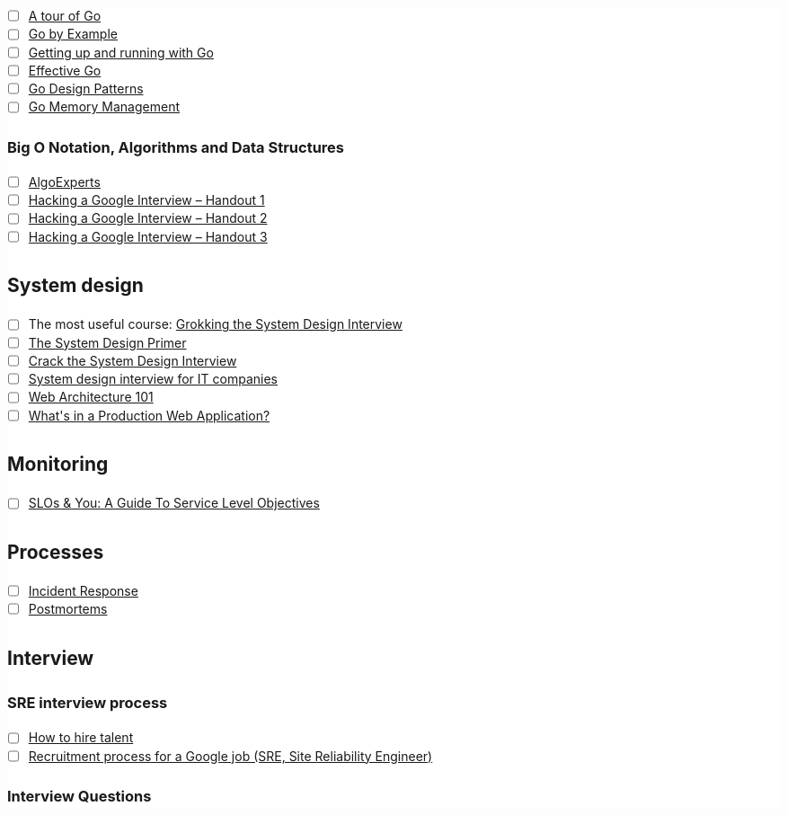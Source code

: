 - [ ] [A tour of Go](https://tour.golang.org)
- [ ] [Go by Example](https://gobyexample.com)
- [ ] [Getting up and running with Go](http://www.golangprograms.com)
- [ ] [Effective Go](https://golang.org/doc/effective_go.html)
- [ ] [Go Design Patterns](https://github.com/tmrts/go-patterns)
- [ ] [Go Memory Management](https://povilasv.me/go-memory-management)

### Big O Notation, Algorithms and Data Structures

- [ ] [AlgoExperts](https://www.algoexpert.io)
- [ ] [Hacking a Google Interview – Handout 1](http://courses.csail.mit.edu/iap/interview/Hacking_a_Google_Interview_Handout_1.pdf)
- [ ] [Hacking a Google Interview – Handout 2](http://courses.csail.mit.edu/iap/interview/Hacking_a_Google_Interview_Handout_2.pdf)
- [ ] [Hacking a Google Interview – Handout 3](http://courses.csail.mit.edu/iap/interview/Hacking_a_Google_Interview_Handout_3.pdf)

## System design

- [ ] The most useful course: [Grokking the System Design Interview](https://www.educative.io/collection/5668639101419520/5649050225344512)
- [ ] [The System Design Primer](https://github.com/donnemartin/system-design-primer)
- [ ] [Crack the System Design Interview](https://www.puncsky.com/blog/2016/02/14/crack-the-system-design-interview)
- [ ] [System design interview for IT companies](https://github.com/checkcheckzz/system-design-interview)
- [ ] [Web Architecture 101](https://engineering.videoblocks.com/web-architecture-101-a3224e126947)
- [ ] [What's in a Production Web Application?](https://stephenmann.io/post/whats-in-a-production-web-application)

## Monitoring

- [ ] [SLOs & You: A Guide To Service Level Objectives](https://www.circonus.com/2018/07/a-guide-to-service-level-objectives)

## Processes

- [ ] [Incident Response](https://response.pagerduty.com)
- [ ] [Postmortems](https://postmortems.pagerduty.com)

## Interview

### SRE interview process

- [ ] [How to hire talent](https://syedali.net/2014/04/01/how-to-hire-talent)
- [ ] [Recruitment process for a Google job (SRE, Site Reliability Engineer)](http://lambda-startup.com/recruitment-process-for-a-google-job-sre-site-reliability-engineer)

### Interview Questions
